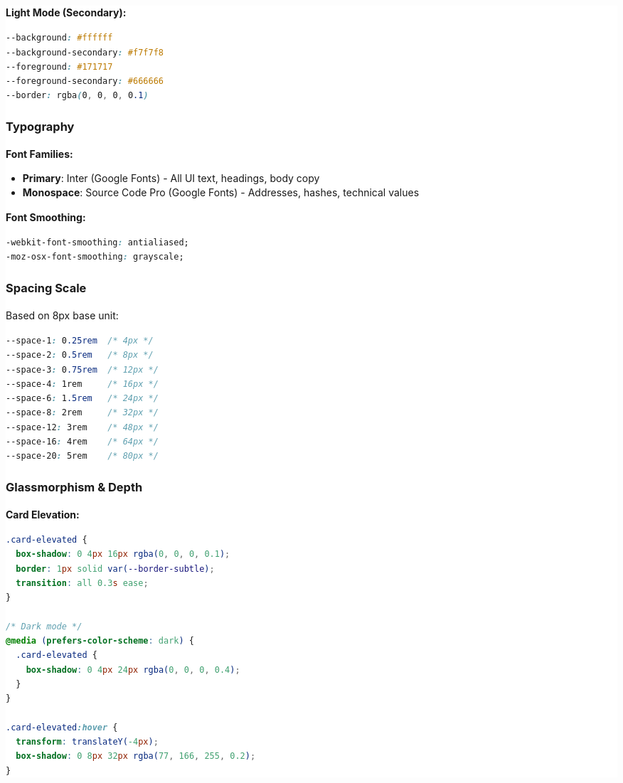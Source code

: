 **Light Mode (Secondary):**
```css
--background: #ffffff
--background-secondary: #f7f7f8
--foreground: #171717
--foreground-secondary: #666666
--border: rgba(0, 0, 0, 0.1)
```

### Typography

**Font Families:**
- **Primary**: Inter (Google Fonts) - All UI text, headings, body copy
- **Monospace**: Source Code Pro (Google Fonts) - Addresses, hashes, technical values

**Font Smoothing:**
```css
-webkit-font-smoothing: antialiased;
-moz-osx-font-smoothing: grayscale;
```

### Spacing Scale

Based on 8px base unit:
```css
--space-1: 0.25rem  /* 4px */
--space-2: 0.5rem   /* 8px */
--space-3: 0.75rem  /* 12px */
--space-4: 1rem     /* 16px */
--space-6: 1.5rem   /* 24px */
--space-8: 2rem     /* 32px */
--space-12: 3rem    /* 48px */
--space-16: 4rem    /* 64px */
--space-20: 5rem    /* 80px */
```

### Glassmorphism & Depth

**Card Elevation:**
```css
.card-elevated {
  box-shadow: 0 4px 16px rgba(0, 0, 0, 0.1);
  border: 1px solid var(--border-subtle);
  transition: all 0.3s ease;
}

/* Dark mode */
@media (prefers-color-scheme: dark) {
  .card-elevated {
    box-shadow: 0 4px 24px rgba(0, 0, 0, 0.4);
  }
}

.card-elevated:hover {
  transform: translateY(-4px);
  box-shadow: 0 8px 32px rgba(77, 166, 255, 0.2);
}
```
